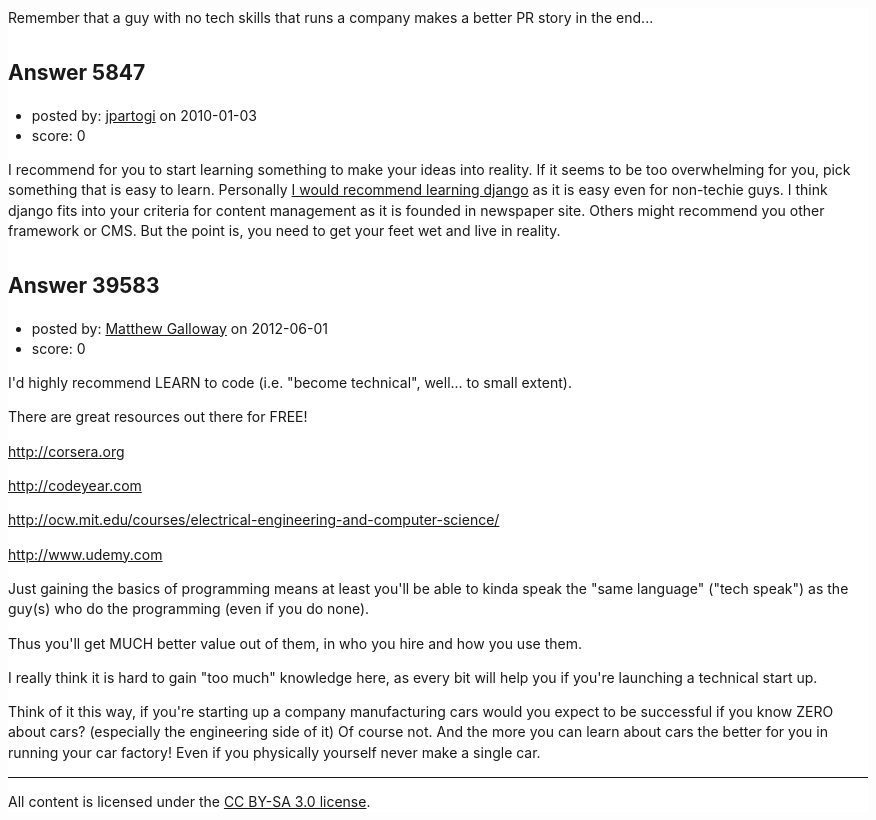 Remember that a guy with no tech skills that runs a company makes a better PR story in the end...


## Answer 5847

- posted by: [jpartogi](https://stackexchange.com/users/-1/911-jpartogi) on 2010-01-03
- score: 0

<p>I recommend for you to start learning something to make your ideas into reality. If it seems to be too overwhelming for you, pick something that is easy to learn. Personally <a href="http://blog.scrum8.com/2009/nov/01/why-django-perfect-choice-startup/" rel="nofollow">I would recommend learning django</a> as it is easy even for non-techie guys. I think django fits into your criteria for content management as it is founded in newspaper site. Others might recommend you other framework or CMS. But the point is, you need to get your feet wet and live in reality.</p>



## Answer 39583

- posted by: [Matthew Galloway](https://stackexchange.com/users/-1/15145-matthew-galloway) on 2012-06-01
- score: 0

I'd highly recommend LEARN to code (i.e. "become technical", well... to small extent).

There are great resources out there for FREE!

http://corsera.org

http://codeyear.com

http://ocw.mit.edu/courses/electrical-engineering-and-computer-science/

http://www.udemy.com

Just gaining the basics of programming means at least you'll be able to kinda speak the "same language" ("tech speak") as the guy(s) who do the programming (even if you do none).

Thus you'll get MUCH better value out of them, in who you hire and how you use them.

I really think it is hard to gain "too much" knowledge here, as every bit will help you if you're launching a technical start up.

Think of it this way, if you're starting up a company manufacturing cars would you expect to be successful if you know ZERO about cars? (especially the engineering side of it) Of course not. And the more you can learn about cars the better for you in running your car factory! Even if you physically yourself never make a single car.



---

All content is licensed under the [CC BY-SA 3.0 license](https://creativecommons.org/licenses/by-sa/3.0/).
